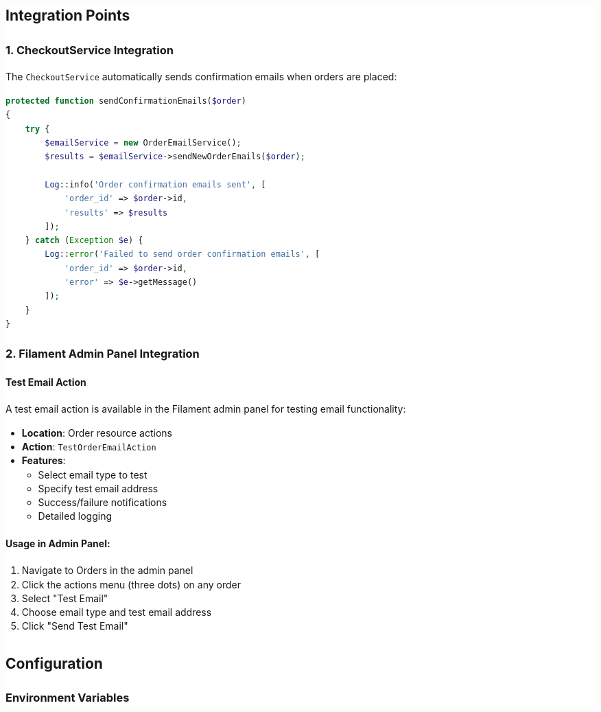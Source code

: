 ## Integration Points

### 1. CheckoutService Integration

The `CheckoutService` automatically sends confirmation emails when orders are placed:

```php
protected function sendConfirmationEmails($order)
{
    try {
        $emailService = new OrderEmailService();
        $results = $emailService->sendNewOrderEmails($order);
        
        Log::info('Order confirmation emails sent', [
            'order_id' => $order->id,
            'results' => $results
        ]);
    } catch (Exception $e) {
        Log::error('Failed to send order confirmation emails', [
            'order_id' => $order->id,
            'error' => $e->getMessage()
        ]);
    }
}
```

### 2. Filament Admin Panel Integration

#### Test Email Action

A test email action is available in the Filament admin panel for testing email functionality:

- **Location**: Order resource actions
- **Action**: `TestOrderEmailAction`
- **Features**:
  - Select email type to test
  - Specify test email address
  - Success/failure notifications
  - Detailed logging

#### Usage in Admin Panel:

1. Navigate to Orders in the admin panel
2. Click the actions menu (three dots) on any order
3. Select "Test Email"
4. Choose email type and test email address
5. Click "Send Test Email"

## Configuration

### Environment Variables
